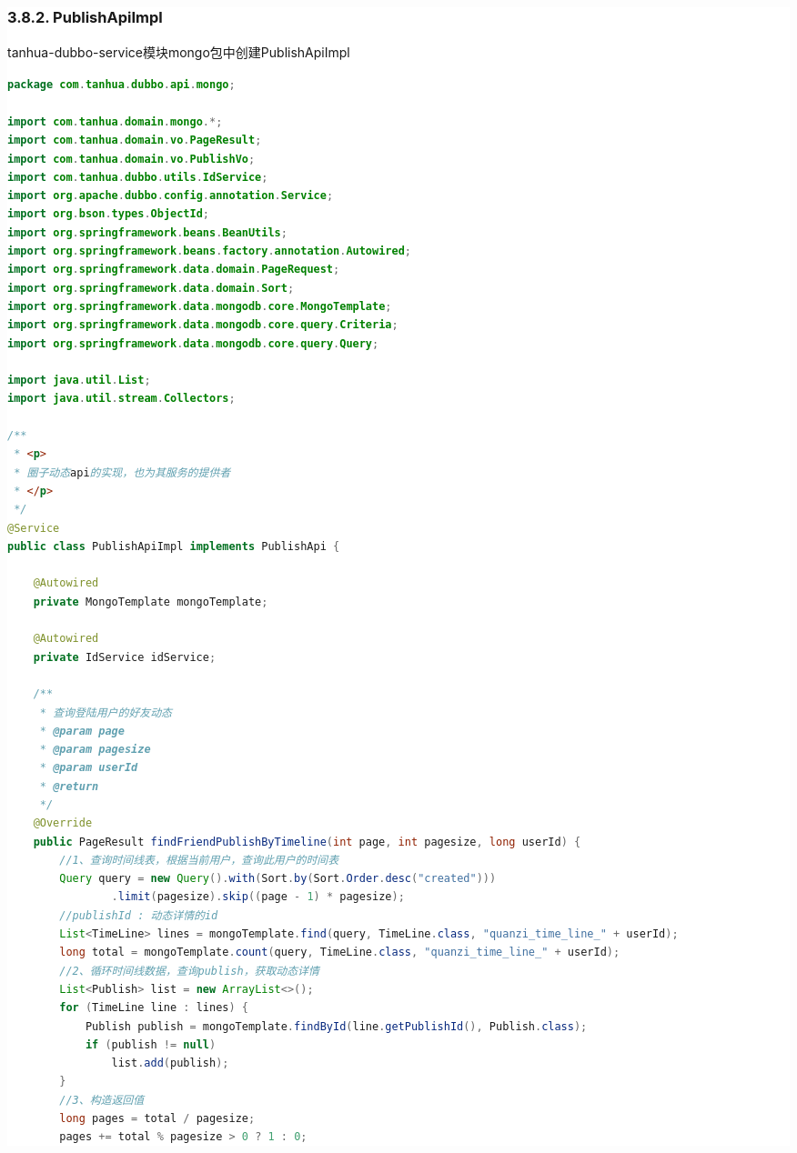 ### 3.8.2. PublishApiImpl

tanhua-dubbo-service模块mongo包中创建PublishApiImpl

```java
package com.tanhua.dubbo.api.mongo;

import com.tanhua.domain.mongo.*;
import com.tanhua.domain.vo.PageResult;
import com.tanhua.domain.vo.PublishVo;
import com.tanhua.dubbo.utils.IdService;
import org.apache.dubbo.config.annotation.Service;
import org.bson.types.ObjectId;
import org.springframework.beans.BeanUtils;
import org.springframework.beans.factory.annotation.Autowired;
import org.springframework.data.domain.PageRequest;
import org.springframework.data.domain.Sort;
import org.springframework.data.mongodb.core.MongoTemplate;
import org.springframework.data.mongodb.core.query.Criteria;
import org.springframework.data.mongodb.core.query.Query;

import java.util.List;
import java.util.stream.Collectors;

/**
 * <p>
 * 圈子动态api的实现，也为其服务的提供者
 * </p>
 */
@Service
public class PublishApiImpl implements PublishApi {

    @Autowired
    private MongoTemplate mongoTemplate;

    @Autowired
    private IdService idService;
    
    /**
     * 查询登陆用户的好友动态
     * @param page
     * @param pagesize
     * @param userId
     * @return
     */
    @Override
    public PageResult findFriendPublishByTimeline(int page, int pagesize, long userId) {
        //1、查询时间线表，根据当前用户，查询此用户的时间表
        Query query = new Query().with(Sort.by(Sort.Order.desc("created")))
                .limit(pagesize).skip((page - 1) * pagesize);
        //publishId : 动态详情的id
        List<TimeLine> lines = mongoTemplate.find(query, TimeLine.class, "quanzi_time_line_" + userId);
        long total = mongoTemplate.count(query, TimeLine.class, "quanzi_time_line_" + userId);
        //2、循环时间线数据，查询publish，获取动态详情
        List<Publish> list = new ArrayList<>();
        for (TimeLine line : lines) {
            Publish publish = mongoTemplate.findById(line.getPublishId(), Publish.class);
            if (publish != null)
                list.add(publish);
        }
        //3、构造返回值
        long pages = total / pagesize;
        pages += total % pagesize > 0 ? 1 : 0;
```